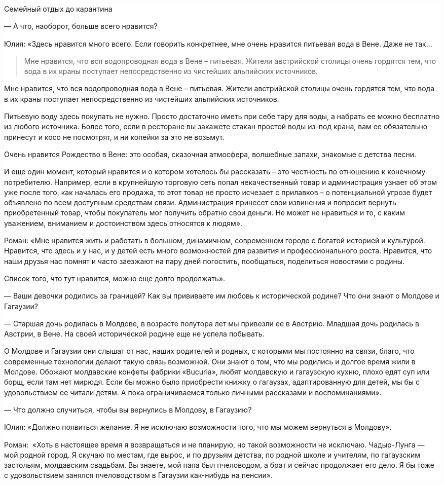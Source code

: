 Семейный отдых до карантина

— А что, наоборот, больше всего нравится?

Юлия: «Здесь нравится много всего. Если говорить конкретнее, мне очень нравится питьевая вода в Вене. Даже не так…

> Мне нравится, что вся водопроводная вода в Вене – питьевая. Жители австрийской столицы очень гордятся тем, что вода в их краны поступает непосредственно из чистейших альпийских источников.

Мне нравится, что вся водопроводная вода в Вене – питьевая. Жители австрийской столицы очень гордятся тем, что вода в их краны поступает непосредственно из чистейших альпийских источников.

Питьевую воду здесь покупать не нужно. Просто достаточно иметь при себе тару для воды, а набрать ее можно бесплатно из любого источника. Более того, если в ресторане вы закажете стакан простой воды из-под крана, вам ее обязательно принесут и косо не посмотрят, и ни копейки за это не возьмут.

Очень нравится Рождество в Вене: это особая, сказочная атмосфера, волшебные запахи, знакомые с детства песни.

И еще один момент, который нравится и о котором хотелось бы рассказать – это честность по отношению к конечному потребителю. Например, если в крупнейшую торговую сеть попал некачественный товар и администрация узнает об этом уже после того, как началась его продажа, то этот товар не просто исчезает с прилавков – о потенциальной угрозе будет объявлено по всем доступным средствам связи. Администрация принесет свои извинения и попросит вернуть приобретенный товар, чтобы покупатель мог получить обратно свои деньги. Не может не нравиться и то, с каким уважением, вниманием и достоинством здесь относятся к людям».

Роман: «Мне нравится жить и работать в большом, динамичном, современном городе с богатой историей и культурой. Нравится, что здесь и у нас, и у детей есть много возможностей для развития и профессионального роста. Нравится, что наши друзья нас помнят и часто заезжают на пару дней погостить, пообщаться, поделиться новостями с родины.

Список того, что тут нравится, можно еще долго продолжать».

— Ваши девочки родились за границей? Как вы прививаете им любовь к исторической родине? Что они знают о Молдове и Гагаузии?

— Старшая дочь родилась в Молдове, в возрасте полутора лет мы привезли ее в Австрию. Младшая дочь родилась в Австрии, в Вене. На своей исторической родине еще не успела побывать.

О Молдове и Гагаузии они слышат от нас, наших родителей и родных, с которыми мы постоянно на связи, благо, что современные технологии делают такую связь возможной. Они знают о том, что мы родились и долгое время жили в Молдове. Обожают молдавские конфеты фабрики «Bucuria», любят молдавскую и гагаузскую кухню, плохо едят суп или борщ, если там нет мирюдя. Если бы можно было приобрести книжку о гагаузах, адаптированную для детей, мы бы с удовольствием ее читали детям. А пока ограничиваемся только личными рассказами и воспоминаниями».

— Что должно случиться, чтобы вы вернулись в Молдову, в Гагаузию?

Юлия: «Должно появиться желание. Я не исключаю возможности того, что мы можем вернуться в Молдову».

Роман:  «Хоть в настоящее время я возвращаться и не планирую, но такой возможности не исключаю. Чадыр-Лунга — мой родной город. Я скучаю по местам, где вырос, и по друзьям детства, по родной школе и учителям, по гагаузским застольям, молдавским свадьбам. Вы знаете, мой папа был пчеловодом, а брат и сейчас продолжает его дело. Я бы тоже с удовольствием занялся пчеловодством в Гагаузии как-нибудь на пенсии».

